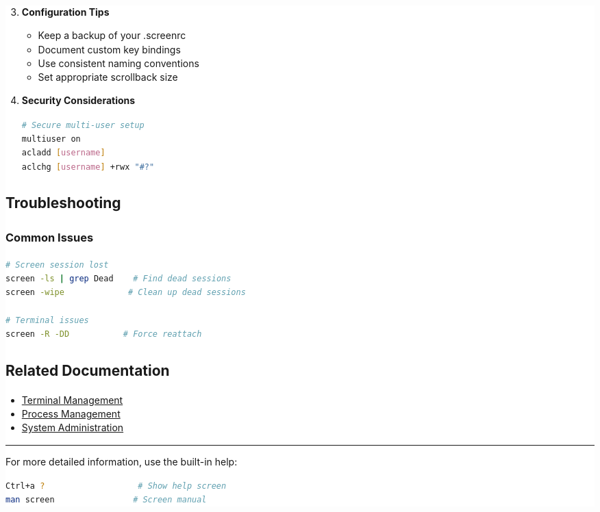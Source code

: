 3. **Configuration Tips**
   - Keep a backup of your .screenrc
   - Document custom key bindings
   - Use consistent naming conventions
   - Set appropriate scrollback size

4. **Security Considerations**
   ```bash
   # Secure multi-user setup
   multiuser on
   acladd [username]
   aclchg [username] +rwx "#?"
   ```

## Troubleshooting

### Common Issues
```bash
# Screen session lost
screen -ls | grep Dead    # Find dead sessions
screen -wipe             # Clean up dead sessions

# Terminal issues
screen -R -DD           # Force reattach
```

## Related Documentation
- [Terminal Management](terminal-management.md)
- [Process Management](process-management.md)
- [System Administration](system-management.md)

---

For more detailed information, use the built-in help:
```bash
Ctrl+a ?                   # Show help screen
man screen                # Screen manual
```